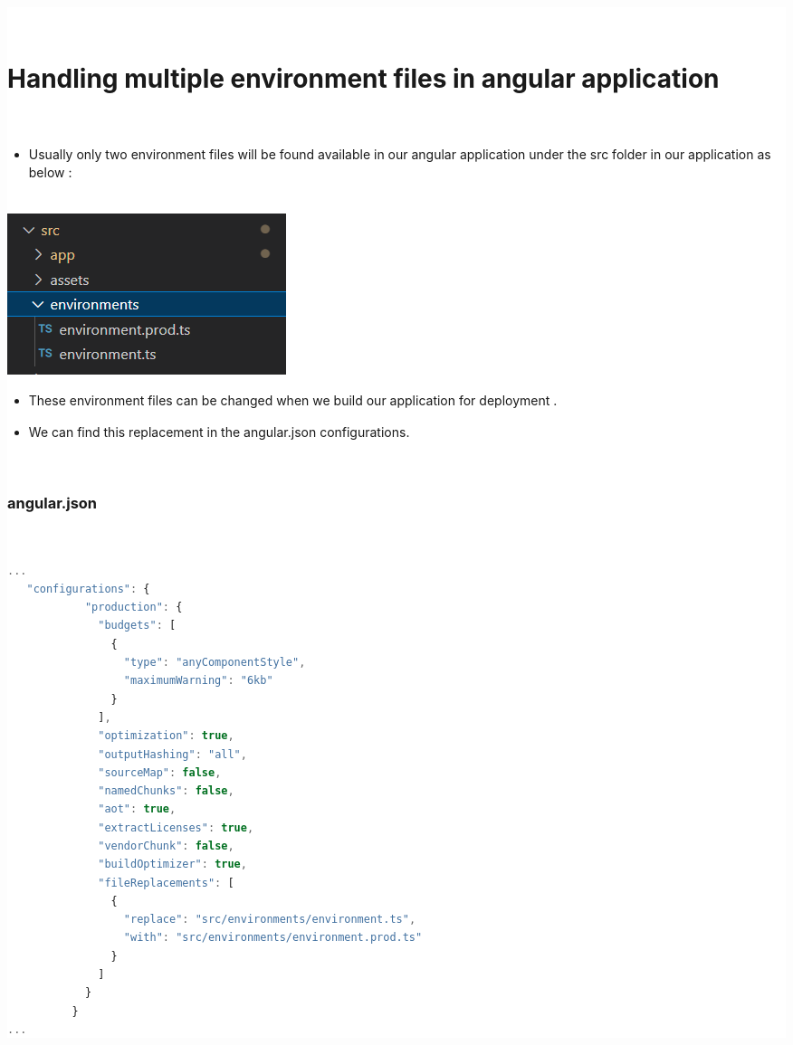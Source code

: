 
<br>

# Handling multiple environment files in angular application #

<br>

* Usually only two environment files will be found available in our angular application under the src folder in our application as below :

<br>

<img src="images/learn-2.png">

<br>

* These environment files can be changed when we build our application for deployment .

* We can find this replacement in the angular.json configurations.

<br>

### angular.json ###

<br>

```javascript
...
   "configurations": {
            "production": {
              "budgets": [
                {
                  "type": "anyComponentStyle",
                  "maximumWarning": "6kb"
                }
              ],
              "optimization": true,
              "outputHashing": "all",
              "sourceMap": false,
              "namedChunks": false,
              "aot": true,
              "extractLicenses": true,
              "vendorChunk": false,
              "buildOptimizer": true,
              "fileReplacements": [
                {
                  "replace": "src/environments/environment.ts",
                  "with": "src/environments/environment.prod.ts"
                }
              ]
            }
          }
...
```
